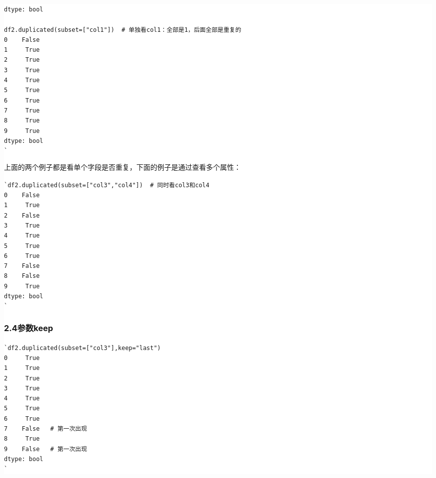 ```
dtype: bool
  
df2.duplicated(subset=["col1"])  # 单独看col1：全部是1，后面全部是重复的
0    False
1     True
2     True
3     True
4     True
5     True
6     True
7     True
8     True
9     True
dtype: bool
`
```

上面的两个例子都是看单个字段是否重复，下面的例子是通过查看多个属性：

```
`df2.duplicated(subset=["col3","col4"])  # 同时看col3和col4
0    False
1     True
2    False
3     True
4     True
5     True
6     True
7    False
8    False
9     True
dtype: bool
`
```

### 2.4参数keep

```
`df2.duplicated(subset=["col3"],keep="last") 
0     True
1     True
2     True
3     True
4     True
5     True
6     True
7    False   # 第一次出现
8     True
9    False   # 第一次出现
dtype: bool
`
```
